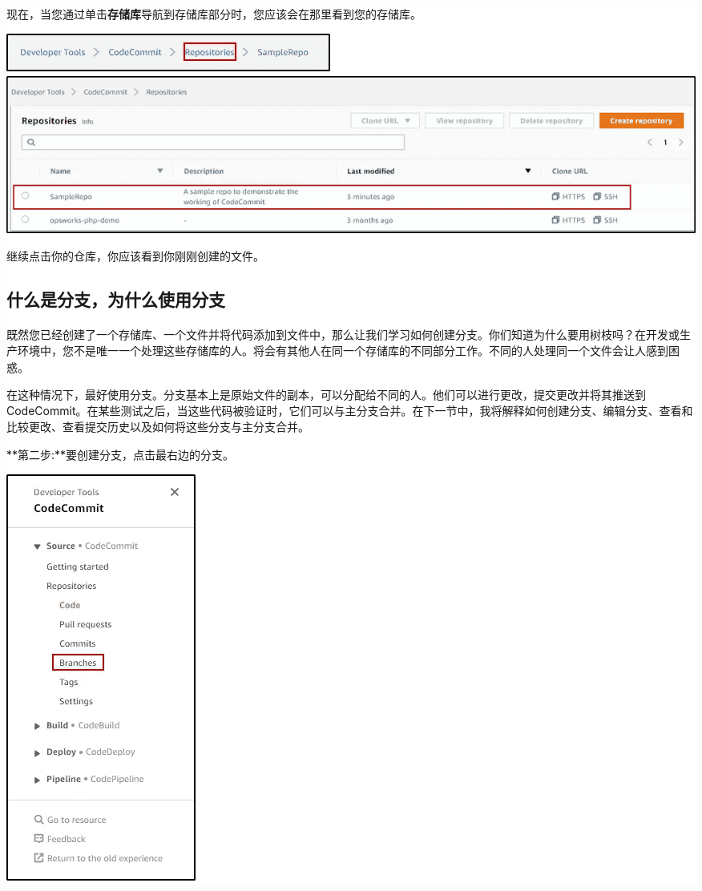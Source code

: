 现在，当您通过单击**存储库**导航到存储库部分时，您应该会在那里看到您的存储库。

![](img/f3f3461f08b375b5cc428666b3fd5010.png)![](img/ef619503f2a89a9d0ffb93b95a8febd6.png)

继续点击你的仓库，你应该看到你刚刚创建的文件。

## 什么是分支，为什么使用分支

既然您已经创建了一个存储库、一个文件并将代码添加到文件中，那么让我们学习如何创建分支。你们知道为什么要用树枝吗？在开发或生产环境中，您不是唯一一个处理这些存储库的人。将会有其他人在同一个存储库的不同部分工作。不同的人处理同一个文件会让人感到困惑。

在这种情况下，最好使用分支。分支基本上是原始文件的副本，可以分配给不同的人。他们可以进行更改，提交更改并将其推送到 CodeCommit。在某些测试之后，当这些代码被验证时，它们可以与主分支合并。在下一节中，我将解释如何创建分支、编辑分支、查看和比较更改、查看提交历史以及如何将这些分支与主分支合并。

**第二步:**要创建分支，点击最右边的分支。

![](img/0051603c11ef67dfb4c76675fad714e6.png)
